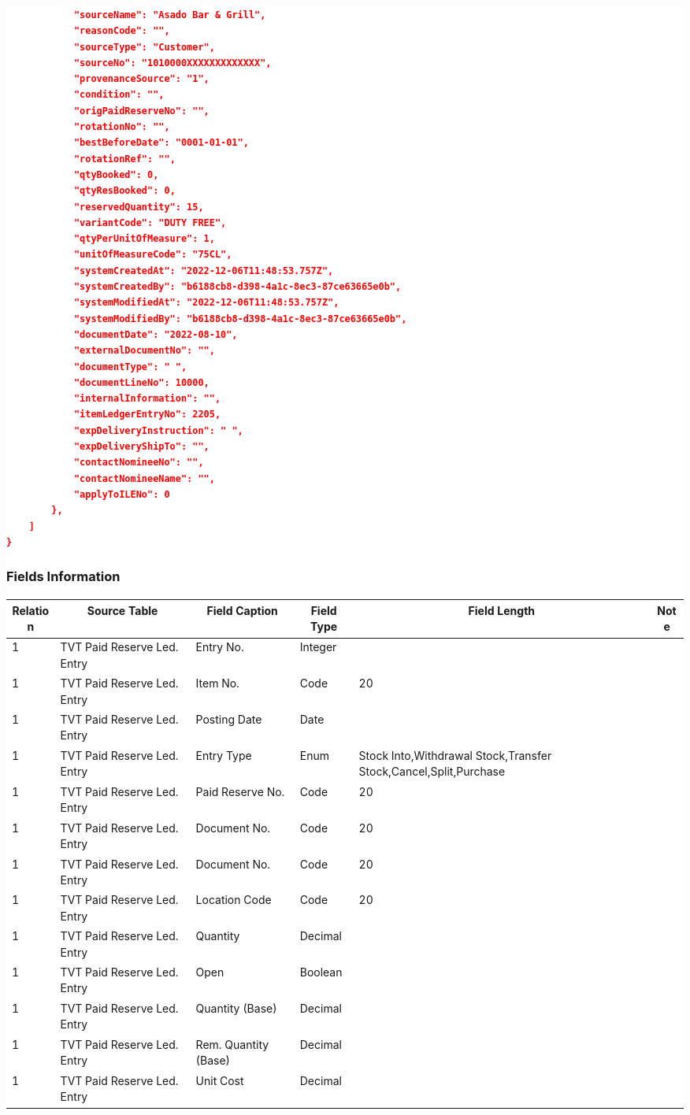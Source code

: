 ```json
            "sourceName": "Asado Bar & Grill",
            "reasonCode": "",
            "sourceType": "Customer",
            "sourceNo": "1010000XXXXXXXXXXXXX",
            "provenanceSource": "1",
            "condition": "",
            "origPaidReserveNo": "",
            "rotationNo": "",
            "bestBeforeDate": "0001-01-01",
            "rotationRef": "",
            "qtyBooked": 0,
            "qtyResBooked": 0,
            "reservedQuantity": 15,
            "variantCode": "DUTY FREE",
            "qtyPerUnitOfMeasure": 1,
            "unitOfMeasureCode": "75CL",
            "systemCreatedAt": "2022-12-06T11:48:53.757Z",
            "systemCreatedBy": "b6188cb8-d398-4a1c-8ec3-87ce63665e0b",
            "systemModifiedAt": "2022-12-06T11:48:53.757Z",
            "systemModifiedBy": "b6188cb8-d398-4a1c-8ec3-87ce63665e0b",
            "documentDate": "2022-08-10",
            "externalDocumentNo": "",
            "documentType": " ",
            "documentLineNo": 10000,
            "internalInformation": "",
            "itemLedgerEntryNo": 2205,
            "expDeliveryInstruction": " ",
            "expDeliveryShipTo": "",
            "contactNomineeNo": "",
            "contactNomineeName": "",
            "applyToILENo": 0
        },
    ]
}
```

### Fields Information

| Relation | Source Table | Field Caption | Field Type | Field Length | Note |
| ----------- | ----------- | ----------- | -------- | ---------- |---------- |
|  1  | TVT Paid Reserve Led. Entry | Entry No.  |  Integer  |  |  |
|  1  | TVT Paid Reserve Led. Entry | Item No.  |  Code  | 20 |  |
|  1  | TVT Paid Reserve Led. Entry | Posting Date  |  Date  |  |  |
|  1  | TVT Paid Reserve Led. Entry | Entry Type  |  Enum  | Stock Into,Withdrawal Stock,Transfer Stock,Cancel,Split,Purchase|  |
|  1  | TVT Paid Reserve Led. Entry | Paid Reserve No.  |  Code  | 20 |  |
|  1  | TVT Paid Reserve Led. Entry | Document No.  |  Code  | 20 |  |
|  1  | TVT Paid Reserve Led. Entry | Document No.  |  Code  | 20 |  |
|  1  | TVT Paid Reserve Led. Entry | Location Code  |  Code  | 20 |  |
|  1  | TVT Paid Reserve Led. Entry | Quantity  |  Decimal  |  |  |
|  1  | TVT Paid Reserve Led. Entry | Open  |  Boolean  |  |  |
|  1  | TVT Paid Reserve Led. Entry | Quantity (Base)  |  Decimal  |  |  |
|  1  | TVT Paid Reserve Led. Entry | Rem. Quantity (Base)  |  Decimal  |  |  |
|  1  | TVT Paid Reserve Led. Entry | Unit Cost  |  Decimal  |  |  |